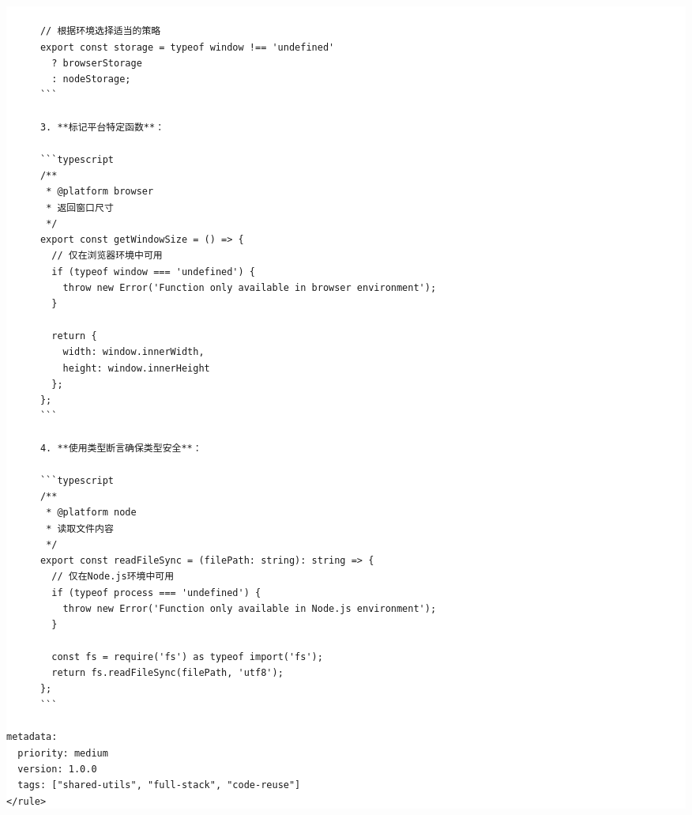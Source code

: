 ```rule
      
      // 根据环境选择适当的策略
      export const storage = typeof window !== 'undefined' 
        ? browserStorage 
        : nodeStorage;
      ```
      
      3. **标记平台特定函数**：
      
      ```typescript
      /**
       * @platform browser
       * 返回窗口尺寸
       */
      export const getWindowSize = () => {
        // 仅在浏览器环境中可用
        if (typeof window === 'undefined') {
          throw new Error('Function only available in browser environment');
        }
        
        return {
          width: window.innerWidth,
          height: window.innerHeight
        };
      };
      ```
      
      4. **使用类型断言确保类型安全**：
      
      ```typescript
      /**
       * @platform node
       * 读取文件内容
       */
      export const readFileSync = (filePath: string): string => {
        // 仅在Node.js环境中可用
        if (typeof process === 'undefined') {
          throw new Error('Function only available in Node.js environment');
        }
        
        const fs = require('fs') as typeof import('fs');
        return fs.readFileSync(filePath, 'utf8');
      };
      ```

metadata:
  priority: medium
  version: 1.0.0
  tags: ["shared-utils", "full-stack", "code-reuse"]
</rule>
```
